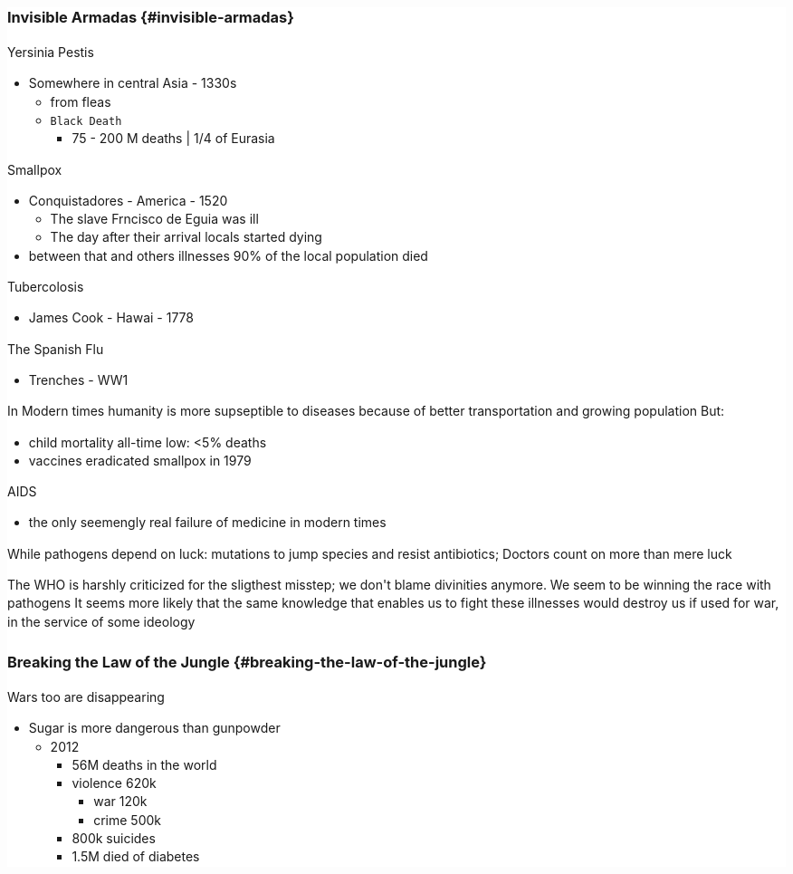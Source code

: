 
### Invisible Armadas {#invisible-armadas}

<span class="underline">Yersinia Pestis</span>

-   Somewhere in central Asia - 1330s
    -   from fleas
    -   `Black Death`
        -   75 - 200 M deaths | 1/4 of Eurasia

<span class="underline">Smallpox</span>

-   Conquistadores - America - 1520
    -   The slave Frncisco de Eguia was ill
    -   The day after their arrival locals started dying
-   between that and others illnesses 90% of the local population died

<span class="underline">Tubercolosis</span>

-   James Cook - Hawai - 1778

<span class="underline">The Spanish Flu</span>

-   Trenches - WW1

In Modern times humanity is more supseptible to diseases because of better transportation and growing population
But:

-   child mortality all-time low: &lt;5% deaths
-   vaccines eradicated smallpox in 1979

<span class="underline">AIDS</span>

-   the only seemengly real failure of medicine in modern times

While pathogens depend on luck: mutations to jump species and resist antibiotics; Doctors count on more than mere luck

The WHO is harshly criticized for the sligthest misstep; we don't blame divinities anymore.
We seem to be winning the race with pathogens
It seems more likely that the same knowledge that enables us to fight these illnesses would destroy us if used for war, in the service of some ideology


### Breaking the Law of the Jungle {#breaking-the-law-of-the-jungle}

Wars too are disappearing

-   Sugar is more dangerous than gunpowder
    -   2012
        -   56M deaths in the world
        -   violence 620k
            -   war 120k
            -   crime 500k
        -   800k suicides
        -   1.5M died of diabetes
